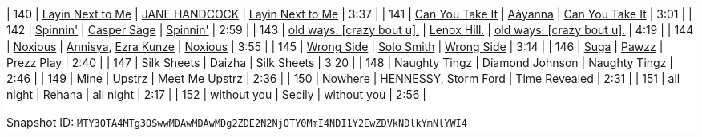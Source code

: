 | 140 | [Layin Next to Me](https://open.spotify.com/track/11BHnIy9pbdihg8PeqiCgt) | [JANE HANDCOCK](https://open.spotify.com/artist/2wgW0CiQRwbWlkT6nM8suD) | [Layin Next to Me](https://open.spotify.com/album/1jhFza8pUS6acLiZXNYdJx) | 3:37 |
| 141 | [Can You Take It](https://open.spotify.com/track/0sUY0DLOrt3pNWCkvotmYS) | [Aáyanna](https://open.spotify.com/artist/4lL3E6bGEObeXcKHVy4D5P) | [Can You Take It](https://open.spotify.com/album/1yytMQgi7xHVil98HEX1FG) | 3:01 |
| 142 | [Spinnin'](https://open.spotify.com/track/2BWUl6BriNR98ahDJ2fTEz) | [Casper Sage](https://open.spotify.com/artist/1a1XGqoicVjPifnA1fBtLE) | [Spinnin'](https://open.spotify.com/album/6rutMwRZOXSrPqOGbwwXed) | 2:59 |
| 143 | [old ways\. \[crazy bout u\].](https://open.spotify.com/track/1lG54E57yN9FlFZytG5BJa) | [Lenox Hill.](https://open.spotify.com/artist/52OsRSA84Cce4mlrDCMBgG) | [old ways\. \[crazy bout u\].](https://open.spotify.com/album/3GjpGP6W8yDw7tPMfravMd) | 4:19 |
| 144 | [Noxious](https://open.spotify.com/track/3oEDcTDOFQIwbuzUiTHeEp) | [Annisya](https://open.spotify.com/artist/1PELt1dPoZyGYKgV6KWBkA), [Ezra Kunze](https://open.spotify.com/artist/4lzzcddgX9uA1wClALOnVm) | [Noxious](https://open.spotify.com/album/6MN5gbMx28ev83Oz5SFQXT) | 3:55 |
| 145 | [Wrong Side](https://open.spotify.com/track/3LQOO4nWT6iadSPNrISZ6J) | [Solo Smith](https://open.spotify.com/artist/2YqNtjy3H18pNgmUhq5fcD) | [Wrong Side](https://open.spotify.com/album/1MAnyGNwL0gTmQR3kctB55) | 3:14 |
| 146 | [Suga](https://open.spotify.com/track/1F5g8k6TxDecoXmI9NZJ0P) | [Pawzz](https://open.spotify.com/artist/0SvA7XnKtaEkfIn7CVjTMU) | [Prezz Play](https://open.spotify.com/album/18u8kTxT4UzQQ97waiW23l) | 2:40 |
| 147 | [Silk Sheets](https://open.spotify.com/track/5b9h3qSZj7TOm2TSRSFsXD) | [Daizha](https://open.spotify.com/artist/3Rrg3qxCFC6sXCT8yIPjn6) | [Silk Sheets](https://open.spotify.com/album/16v5yqOyihzRxqYlEJ2Td7) | 3:20 |
| 148 | [Naughty Tingz](https://open.spotify.com/track/325suJbPndRb3ERaQ7HiWG) | [Diamond Johnson](https://open.spotify.com/artist/6zoPHoMFX03lEWzgc3KOpv) | [Naughty Tingz](https://open.spotify.com/album/4aNcQyFNX0CmAgTYCggazG) | 2:46 |
| 149 | [Mine](https://open.spotify.com/track/4w1tInexl8p2Tc13q2T1NI) | [Upstrz](https://open.spotify.com/artist/36Jhnuvj1ZVWty7io450Fi) | [Meet Me Upstrz](https://open.spotify.com/album/3g0MhX3p1UViH1m3H660LY) | 2:36 |
| 150 | [Nowhere](https://open.spotify.com/track/0b0ZGaHZoPC5dcrsjnDu08) | [HENNESSY](https://open.spotify.com/artist/0d3nLtBfguQFq20JzWSlIW), [Storm Ford](https://open.spotify.com/artist/0On2yf7ZQXFJJ4CbZoYty2) | [Time Revealed](https://open.spotify.com/album/1s3eyEhXxazd3sNV2Hgjv6) | 2:31 |
| 151 | [all night](https://open.spotify.com/track/2RQpOpYbmveIxWjkjq02Lx) | [Rehana](https://open.spotify.com/artist/0k42MUWjF455gFZNDVQQHb) | [all night](https://open.spotify.com/album/1CvK0WdHXmPzUL1cByrHtE) | 2:17 |
| 152 | [without you](https://open.spotify.com/track/25mOPkAn5kz8vqi6Oh6rLV) | [Secily](https://open.spotify.com/artist/32eZd7DKXr4eQTWqWRHGe2) | [without you](https://open.spotify.com/album/003wacHGqIo43x8Qsetg7z) | 2:56 |

Snapshot ID: `MTY3OTA4MTg3OSwwMDAwMDAwMDg2ZDE2N2NjOTY0MmI4NDI1Y2EwZDVkNDlkYmNlYWI4`
